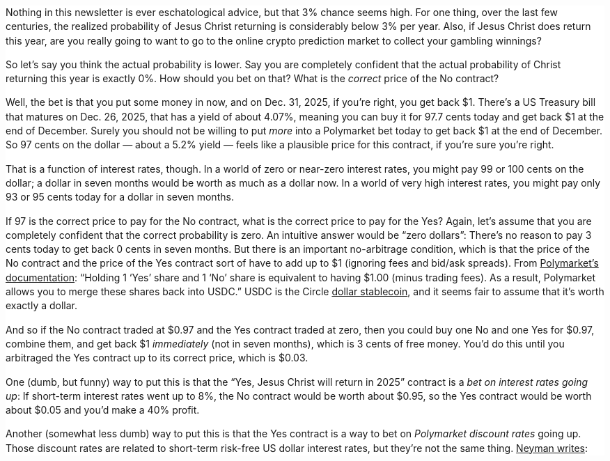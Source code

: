 
Nothing in this newsletter is ever eschatological advice, but that 3% chance seems high. For one thing, over the last few centuries, the realized probability of Jesus Christ returning is considerably below 3% per year. Also, if Jesus Christ does return this year, are you really going to want to go to the online crypto prediction market to collect your gambling winnings?

So let’s say you think the actual probability is lower. Say you are completely confident that the actual probability of Christ returning this year is exactly 0%. How should you bet on that? What is the *correct* price of the No contract?

Well, the bet is that you put some money in now, and on Dec. 31, 2025, if you’re right, you get back $1. There’s a US Treasury bill that matures on Dec. 26, 2025, that has a yield of about 4.07%, meaning you can buy it for 97.7 cents today and get back $1 at the end of December. Surely you should not be willing to put *more* into a Polymarket bet today to get back $1 at the end of December. So 97 cents on the dollar — about a 5.2% yield — feels like a plausible price for this contract, if you’re sure you’re right. 

That is a function of interest rates, though. In a world of zero or near-zero interest rates, you might pay 99 or 100 cents on the dollar; a dollar in seven months would be worth as much as a dollar now. In a world of very high interest rates, you might pay only 93 or 95 cents today for a dollar in seven months.

If 97 is the correct price to pay for the No contract, what is the correct price to pay for the Yes? Again, let’s assume that you are completely confident that the correct probability is zero. An intuitive answer would be “zero dollars”: There’s no reason to pay 3 cents today to get back 0 cents in seven months. But there is an important no-arbitrage condition, which is that the price of the No contract and the price of the Yes contract sort of have to add up to $1 (ignoring fees and bid/ask spreads). From [Polymarket’s documentation](https://links.message.bloomberg.com/s/c/oI_p6ba6NW3gSrP8sq7X5e-1_HIwH6EM5ZHKTsk0XqR9krNezANnQQm47LK7wWCloLCJLz_WHTV0fdO3WNNOV0PlzFNVpQu6xoWXv6RfDgIZPv-Bjk7endKpCt7QWoWU9CTeAXhMc-Dq7b66ngMcW5-kc9tOWv_8ym3pICD5OaUc_BBNEitNr4V5qh563LGfvE5fBa0XUaXdcfIljTq7DbJkQVIEUPApwvDrDyWD7FO83fVMqrheabXRffXU7wXdNGa25gYobgy9uoy7Jchm2QCNtrXM5biFVmUxb2c-MOt9c00Z1nk5VqCeTA/B3tTDzR34xcMEuC9BLYrGN0J4bS6cnWO/9): “Holding 1 ‘Yes’ share and 1 ‘No’ share is equivalent to having $1.00 (minus trading fees). As a result, Polymarket allows you to merge these shares back into USDC.” USDC is the Circle [dollar stablecoin](https://links.message.bloomberg.com/s/c/i9Fj_PzTdBmWTddEviHZQucXE9zaLqAlYlFwO85Xqk404h0SKAa8PHY6DlUhhE_j_BWkg0z9nwNd2c76GOu0-yyuf9F3UTeR36kcqZf7XMwTjGlMCzfrc-hg8Ie5YHkJJ2G085w52oL1Mop0Wc7mkYxjRqjc8TYJerwNeC9yIwYVnqxZy6Pi9IydL7_QhAug81lnN7Nrp4MR6soiwwVCnUOihLvTBjaeoAzHukNHHIl9r75uJPTJ_Juoy5n6mJObD4yGVvLV4nm-ilKWhrhHsA/5mypTTWaAGEPvh5XmR80pBvaCfT3ekn4/9), and it seems fair to assume that it’s worth exactly a dollar.

And so if the No contract traded at $0.97 and the Yes contract traded at zero, then you could buy one No and one Yes for $0.97, combine them, and get back $1 *immediately* (not in seven months), which is 3 cents of free money. You’d do this until you arbitraged the Yes contract up to its correct price, which is $0.03.

One (dumb, but funny) way to put this is that the “Yes, Jesus Christ will return in 2025” contract is a *bet on interest rates going up*: If short-term interest rates went up to 8%, the No contract would be worth about $0.95, so the Yes contract would be worth about $0.05 and you’d make a 40% profit.

Another (somewhat less dumb) way to put this is that the Yes contract is a way to bet on *Polymarket discount rates* going up. Those discount rates are related to short-term risk-free US dollar interest rates, but they’re not the same thing. [Neyman writes](https://links.message.bloomberg.com/s/c/UzaRi1jOpW8i-zq3asUYdzz9BLULr5xiRFlW7zV2J4FJixPIXbJUL2OtWYHQS3iWgvp6OGH_h9iKFPNJzt9IjmJNFYjhrEEBGvhTu9jJIdmGaXGInZsRZmQZuWlsK8ZZ8bBgoQ-AtKeG0bb6-xp4-F4SsA0cqqQr2qv-f4zB-5-vAFTZG0R2Ynb2NwfOnuZM5aKzS71GQ0lia85Fm-PfOiIyxV7cMygA1tXIQqXua-rRQ522o6EcedO_OnmXXPbAEy8uoVdlQEmGlTpYGBpEyip93ugJZDVGgYCbN2VkjXfv0B3IUR-VFG9fa3OkN_OdkUW9-8NT88Mf6r680cYlz_snFMd9UOwZDzu5-nwWGXRPrEXFDRw/TzBYFeRKmJQxZpGnQ8HueKT9v-fAsyTd/9):
